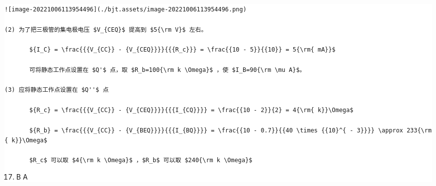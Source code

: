     ![image-20221006113954496](./bjt.assets/image-20221006113954496.png)

    (2)	为了把三极管的集电极电压 $V_{CEQ}$ 提高到 $5{\rm V}$ 左右。

    ​		${I_C} = \frac{{{V_{CC}} - {V_{CEQ}}}}{{{R_c}}} = \frac{{10 - 5}}{{10}} = 5{\rm{ mA}}$ 

    ​		可将静态工作点设置在 $Q'$ 点，取 $R_b=100{\rm k \Omega}$ ，使 $I_B=90{\rm \mu A}$。

    (3)	应将静态工作点设置在 $Q''$ 点

    ​		${R_c} = \frac{{{V_{CC}} - {V_{CEQ}}}}{{{I_{CQ}}}} = \frac{{10 - 2}}{2} = 4{\rm{ k}}\Omega$ 

    ​		${R_b} = \frac{{{V_{CC}} - {V_{BEQ}}}}{{{I_{BQ}}}} = \frac{{10 - 0.7}}{{40 \times {{10}^{ - 3}}}} \approx 233{\rm{ k}}\Omega$ 

    ​		$R_c$ 可以取 $4{\rm k \Omega}$ ，$R_b$ 可以取 $240{\rm k \Omega}$ 

17. B      A
